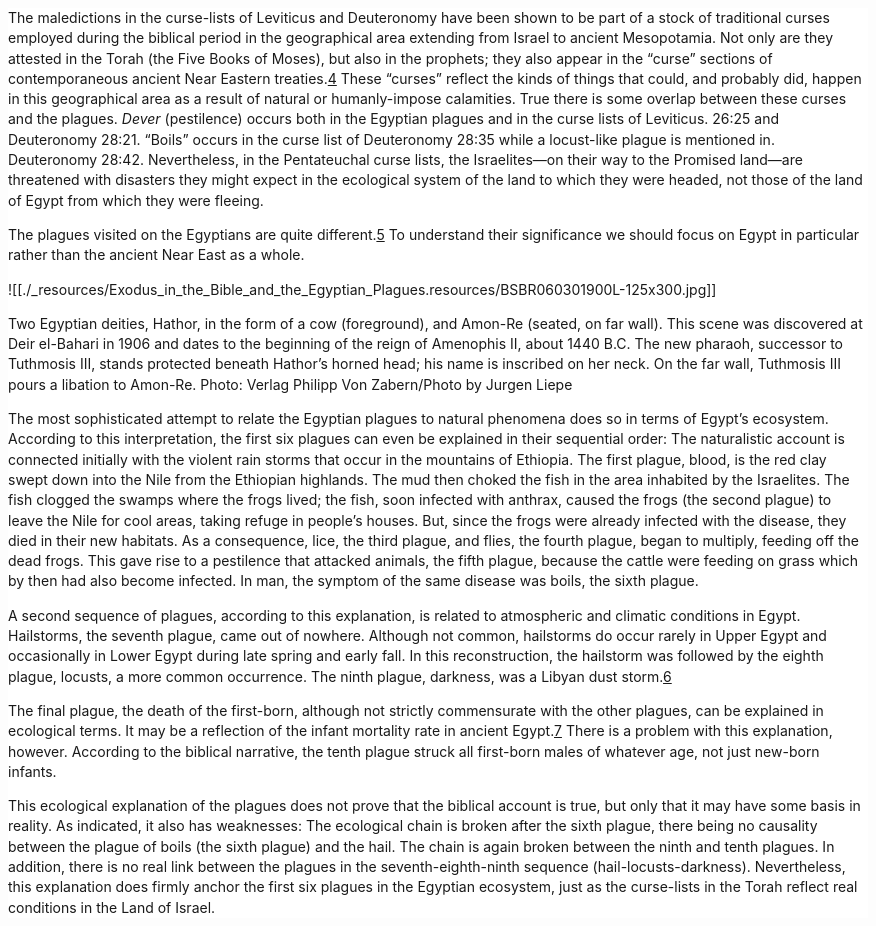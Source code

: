 The maledictions in the curse-lists of Leviticus and Deuteronomy have been shown to be part of a stock of traditional curses employed during the biblical period in the geographical area extending from Israel to ancient Mesopotamia. Not only are they attested in the Torah (the Five Books of Moses), but also in the prophets; they also appear in the “curse” sections of contemporaneous ancient Near Eastern treaties.[4](http://www.biblicalarchaeology.org/daily/biblical-topics/exodus/exodus-in-the-bible-and-the-egyptian-plagues/#note04) These “curses” reflect the kinds of things that could, and probably did, happen in this geographical area as a result of natural or humanly-impose calamities. True there is some overlap between these curses and the plagues. _Dever_ (pestilence) occurs both in the Egyptian plagues and in the curse lists of Leviticus. 26:25 and Deuteronomy 28:21. “Boils” occurs in the curse list of Deuteronomy 28:35 while a locust-like plague is mentioned in. Deuteronomy 28:42. Nevertheless, in the Pentateuchal curse lists, the Israelites—on their way to the Promised land—are threatened with disasters they might expect in the ecological system of the land to which they were headed, not those of the land of Egypt from which they were fleeing.

The plagues visited on the Egyptians are quite different.[5](http://www.biblicalarchaeology.org/daily/biblical-topics/exodus/exodus-in-the-bible-and-the-egyptian-plagues/#note05) To understand their significance we should focus on Egypt in particular rather than the ancient Near East as a whole.

![[./_resources/Exodus_in_the_Bible_and_the_Egyptian_Plagues.resources/BSBR060301900L-125x300.jpg]]

Two Egyptian deities, Hathor, in the form of a cow (foreground), and Amon-Re (seated, on far wall). This scene was discovered at Deir el-Bahari in 1906 and dates to the beginning of the reign of Amenophis II, about 1440 B.C. The new pharaoh, successor to Tuthmosis III, stands protected beneath Hathor’s horned head; his name is inscribed on her neck. On the far wall, Tuthmosis III pours a libation to Amon-Re. Photo: Verlag Philipp Von Zabern/Photo by Jurgen Liepe

The most sophisticated attempt to relate the Egyptian plagues to natural phenomena does so in terms of Egypt’s ecosystem. According to this interpretation, the first six plagues can even be explained in their sequential order: The naturalistic account is connected initially with the violent rain storms that occur in the mountains of Ethiopia. The first plague, blood, is the red clay swept down into the Nile from the Ethiopian highlands. The mud then choked the fish in the area inhabited by the Israelites. The fish clogged the swamps where the frogs lived; the fish, soon infected with anthrax, caused the frogs (the second plague) to leave the Nile for cool areas, taking refuge in people’s houses. But, since the frogs were already infected with the disease, they died in their new habitats. As a consequence, lice, the third plague, and flies, the fourth plague, began to multiply, feeding off the dead frogs. This gave rise to a pestilence that attacked animals, the fifth plague, because the cattle were feeding on grass which by then had also become infected. In man, the symptom of the same disease was boils, the sixth plague.

A second sequence of plagues, according to this explanation, is related to atmospheric and climatic conditions in Egypt. Hailstorms, the seventh plague, came out of nowhere. Although not common, hailstorms do occur rarely in Upper Egypt and occasionally in Lower Egypt during late spring and early fall. In this reconstruction, the hailstorm was followed by the eighth plague, locusts, a more common occurrence. The ninth plague, darkness, was a Libyan dust storm.[6](http://www.biblicalarchaeology.org/daily/biblical-topics/exodus/exodus-in-the-bible-and-the-egyptian-plagues/#note06)

The final plague, the death of the first-born, although not strictly commensurate with the other plagues, can be explained in ecological terms. It may be a reflection of the infant mortality rate in ancient Egypt.[7](http://www.biblicalarchaeology.org/daily/biblical-topics/exodus/exodus-in-the-bible-and-the-egyptian-plagues/#note07) There is a problem with this explanation, however. According to the biblical narrative, the tenth plague struck all first-born males of whatever age, not just new-born infants.

This ecological explanation of the plagues does not prove that the biblical account is true, but only that it may have some basis in reality. As indicated, it also has weaknesses: The ecological chain is broken after the sixth plague, there being no causality between the plague of boils (the sixth plague) and the hail. The chain is again broken between the ninth and tenth plagues. In addition, there is no real link between the plagues in the seventh-eighth-ninth sequence (hail-locusts-darkness). Nevertheless, this explanation does firmly anchor the first six plagues in the Egyptian ecosystem, just as the curse-lists in the Torah reflect real conditions in the Land of Israel.
